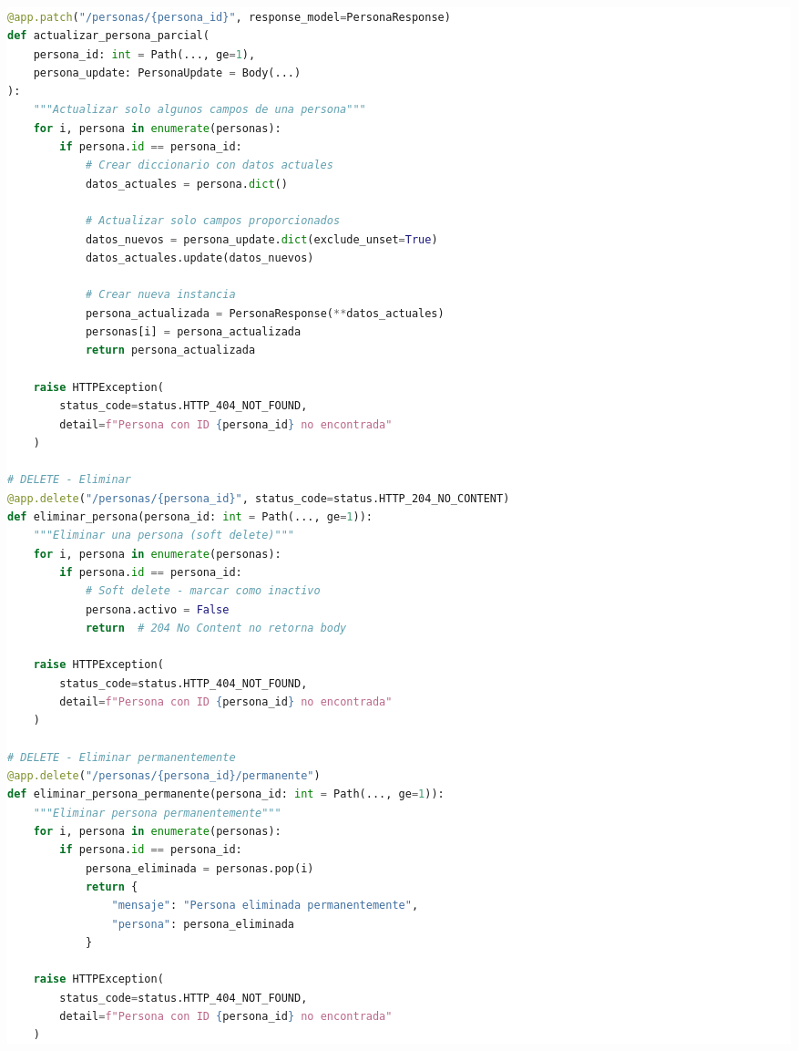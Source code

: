 ```python
@app.patch("/personas/{persona_id}", response_model=PersonaResponse)
def actualizar_persona_parcial(
    persona_id: int = Path(..., ge=1),
    persona_update: PersonaUpdate = Body(...)
):
    """Actualizar solo algunos campos de una persona"""
    for i, persona in enumerate(personas):
        if persona.id == persona_id:
            # Crear diccionario con datos actuales
            datos_actuales = persona.dict()

            # Actualizar solo campos proporcionados
            datos_nuevos = persona_update.dict(exclude_unset=True)
            datos_actuales.update(datos_nuevos)

            # Crear nueva instancia
            persona_actualizada = PersonaResponse(**datos_actuales)
            personas[i] = persona_actualizada
            return persona_actualizada

    raise HTTPException(
        status_code=status.HTTP_404_NOT_FOUND,
        detail=f"Persona con ID {persona_id} no encontrada"
    )

# DELETE - Eliminar
@app.delete("/personas/{persona_id}", status_code=status.HTTP_204_NO_CONTENT)
def eliminar_persona(persona_id: int = Path(..., ge=1)):
    """Eliminar una persona (soft delete)"""
    for i, persona in enumerate(personas):
        if persona.id == persona_id:
            # Soft delete - marcar como inactivo
            persona.activo = False
            return  # 204 No Content no retorna body

    raise HTTPException(
        status_code=status.HTTP_404_NOT_FOUND,
        detail=f"Persona con ID {persona_id} no encontrada"
    )

# DELETE - Eliminar permanentemente
@app.delete("/personas/{persona_id}/permanente")
def eliminar_persona_permanente(persona_id: int = Path(..., ge=1)):
    """Eliminar persona permanentemente"""
    for i, persona in enumerate(personas):
        if persona.id == persona_id:
            persona_eliminada = personas.pop(i)
            return {
                "mensaje": "Persona eliminada permanentemente",
                "persona": persona_eliminada
            }

    raise HTTPException(
        status_code=status.HTTP_404_NOT_FOUND,
        detail=f"Persona con ID {persona_id} no encontrada"
    )
```
